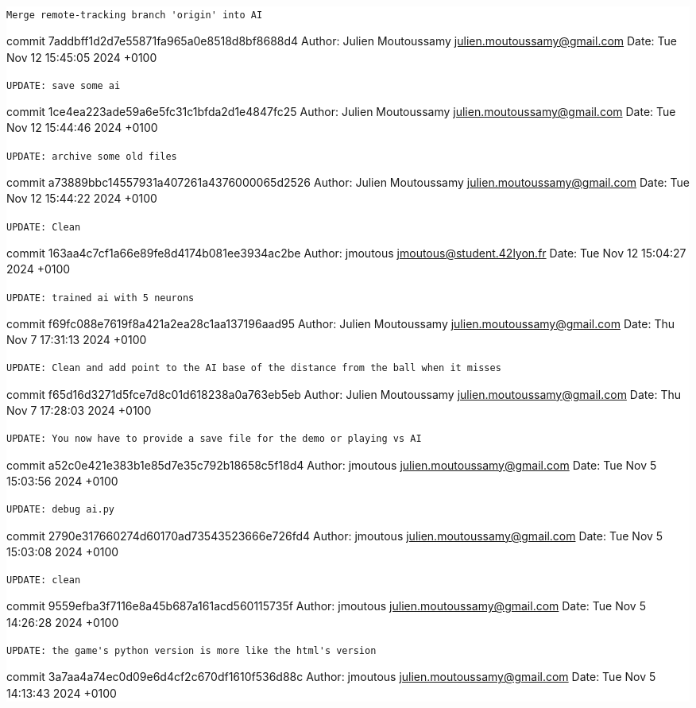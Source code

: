     Merge remote-tracking branch 'origin' into AI

commit 7addbff1d2d7e55871fa965a0e8518d8bf8688d4
Author: Julien Moutoussamy <julien.moutoussamy@gmail.com>
Date:   Tue Nov 12 15:45:05 2024 +0100

    UPDATE: save some ai

commit 1ce4ea223ade59a6e5fc31c1bfda2d1e4847fc25
Author: Julien Moutoussamy <julien.moutoussamy@gmail.com>
Date:   Tue Nov 12 15:44:46 2024 +0100

    UPDATE: archive some old files

commit a73889bbc14557931a407261a4376000065d2526
Author: Julien Moutoussamy <julien.moutoussamy@gmail.com>
Date:   Tue Nov 12 15:44:22 2024 +0100

    UPDATE: Clean

commit 163aa4c7cf1a66e89fe8d4174b081ee3934ac2be
Author: jmoutous <jmoutous@student.42lyon.fr>
Date:   Tue Nov 12 15:04:27 2024 +0100

    UPDATE: trained ai with 5 neurons

commit f69fc088e7619f8a421a2ea28c1aa137196aad95
Author: Julien Moutoussamy <julien.moutoussamy@gmail.com>
Date:   Thu Nov 7 17:31:13 2024 +0100

    UPDATE: Clean and add point to the AI base of the distance from the ball when it misses

commit f65d16d3271d5fce7d8c01d618238a0a763eb5eb
Author: Julien Moutoussamy <julien.moutoussamy@gmail.com>
Date:   Thu Nov 7 17:28:03 2024 +0100

    UPDATE: You now have to provide a save file for the demo or playing vs AI

commit a52c0e421e383b1e85d7e35c792b18658c5f18d4
Author: jmoutous <julien.moutoussamy@gmail.com>
Date:   Tue Nov 5 15:03:56 2024 +0100

    UPDATE: debug ai.py

commit 2790e317660274d60170ad73543523666e726fd4
Author: jmoutous <julien.moutoussamy@gmail.com>
Date:   Tue Nov 5 15:03:08 2024 +0100

    UPDATE: clean

commit 9559efba3f7116e8a45b687a161acd560115735f
Author: jmoutous <julien.moutoussamy@gmail.com>
Date:   Tue Nov 5 14:26:28 2024 +0100

    UPDATE: the game's python version is more like the html's version

commit 3a7aa4a74ec0d09e6d4cf2c670df1610f536d88c
Author: jmoutous <julien.moutoussamy@gmail.com>
Date:   Tue Nov 5 14:13:43 2024 +0100
